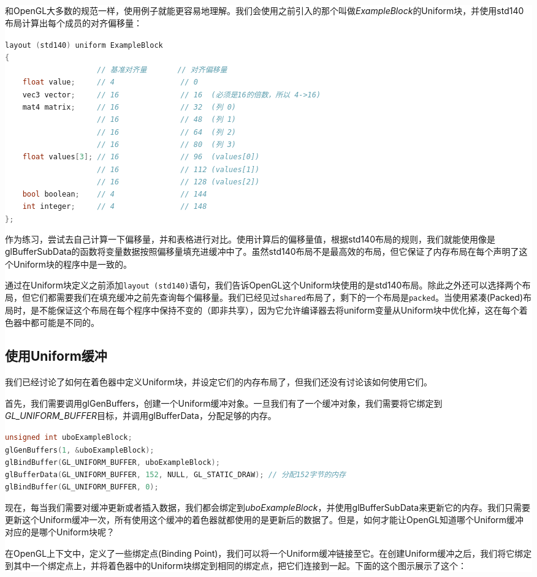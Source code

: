 和OpenGL大多数的规范一样，使用例子就能更容易地理解。我们会使用之前引入的那个叫做<var>ExampleBlock</var>的Uniform块，并使用std140布局计算出每个成员的对齐偏移量：

```c++
layout (std140) uniform ExampleBlock
{
                     // 基准对齐量       // 对齐偏移量
    float value;     // 4               // 0 
    vec3 vector;     // 16              // 16  (必须是16的倍数，所以 4->16)
    mat4 matrix;     // 16              // 32  (列 0)
                     // 16              // 48  (列 1)
                     // 16              // 64  (列 2)
                     // 16              // 80  (列 3)
    float values[3]; // 16              // 96  (values[0])
                     // 16              // 112 (values[1])
                     // 16              // 128 (values[2])
    bool boolean;    // 4               // 144
    int integer;     // 4               // 148
}; 
```

作为练习，尝试去自己计算一下偏移量，并和表格进行对比。使用计算后的偏移量值，根据std140布局的规则，我们就能使用像是<fun>glBufferSubData</fun>的函数将变量数据按照偏移量填充进缓冲中了。虽然std140布局不是最高效的布局，但它保证了内存布局在每个声明了这个Uniform块的程序中是一致的。

通过在Uniform块定义之前添加`layout (std140)`语句，我们告诉OpenGL这个Uniform块使用的是std140布局。除此之外还可以选择两个布局，但它们都需要我们在填充缓冲之前先查询每个偏移量。我们已经见过`shared`布局了，剩下的一个布局是`packed`。当使用紧凑(Packed)布局时，是不能保证这个布局在每个程序中保持不变的（即非共享），因为它允许编译器去将uniform变量从Uniform块中优化掉，这在每个着色器中都可能是不同的。

## 使用Uniform缓冲

我们已经讨论了如何在着色器中定义Uniform块，并设定它们的内存布局了，但我们还没有讨论该如何使用它们。

首先，我们需要调用<fun>glGenBuffers</fun>，创建一个Uniform缓冲对象。一旦我们有了一个缓冲对象，我们需要将它绑定到<var>GL_UNIFORM_BUFFER</var>目标，并调用<fun>glBufferData</fun>，分配足够的内存。

```c++
unsigned int uboExampleBlock;
glGenBuffers(1, &uboExampleBlock);
glBindBuffer(GL_UNIFORM_BUFFER, uboExampleBlock);
glBufferData(GL_UNIFORM_BUFFER, 152, NULL, GL_STATIC_DRAW); // 分配152字节的内存
glBindBuffer(GL_UNIFORM_BUFFER, 0);
```

现在，每当我们需要对缓冲更新或者插入数据，我们都会绑定到<var>uboExampleBlock</var>，并使用<fun>glBufferSubData</fun>来更新它的内存。我们只需要更新这个Uniform缓冲一次，所有使用这个缓冲的着色器就都使用的是更新后的数据了。但是，如何才能让OpenGL知道哪个Uniform缓冲对应的是哪个Uniform块呢？

在OpenGL上下文中，定义了一些<def>绑定点</def>(Binding Point)，我们可以将一个Uniform缓冲链接至它。在创建Uniform缓冲之后，我们将它绑定到其中一个绑定点上，并将着色器中的Uniform块绑定到相同的绑定点，把它们连接到一起。下面的这个图示展示了这个：

